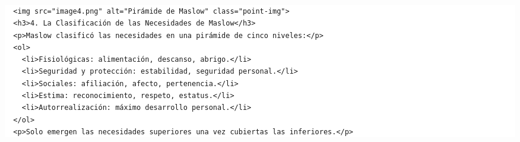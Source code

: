       <img src="image4.png" alt="Pirámide de Maslow" class="point-img">
      <h3>4. La Clasificación de las Necesidades de Maslow</h3>
      <p>Maslow clasificó las necesidades en una pirámide de cinco niveles:</p>
      <ol>
        <li>Fisiológicas: alimentación, descanso, abrigo.</li>
        <li>Seguridad y protección: estabilidad, seguridad personal.</li>
        <li>Sociales: afiliación, afecto, pertenencia.</li>
        <li>Estima: reconocimiento, respeto, estatus.</li>
        <li>Autorrealización: máximo desarrollo personal.</li>
      </ol>
      <p>Solo emergen las necesidades superiores una vez cubiertas las inferiores.</p>

